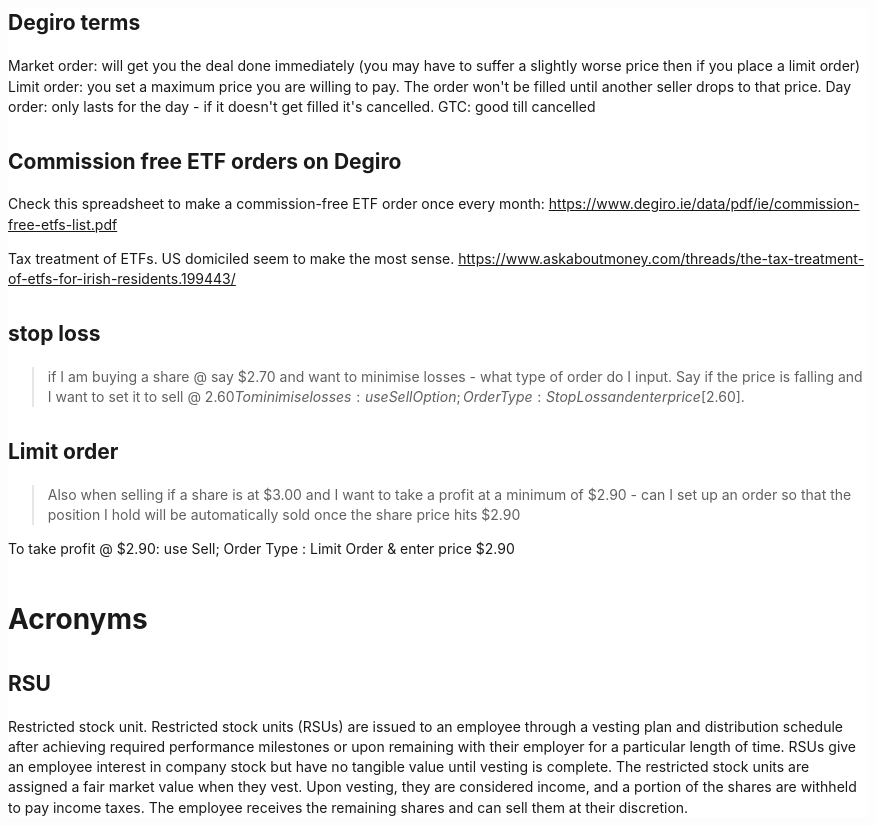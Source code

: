 ## Degiro terms
Market order: will get you the deal done immediately (you may have to suffer a slightly worse price then if you place a limit order)
Limit order: you set a maximum price you are willing to pay. The order won't be filled until another seller drops to that price.
Day order: only lasts for the day - if it doesn't get filled it's cancelled.
GTC: good till cancelled

## Commission free ETF orders on Degiro
Check this spreadsheet to make a commission-free ETF order once every month:
https://www.degiro.ie/data/pdf/ie/commission-free-etfs-list.pdf

Tax treatment of ETFs. US domiciled seem to make the most sense.
https://www.askaboutmoney.com/threads/the-tax-treatment-of-etfs-for-irish-residents.199443/

## stop loss
> if I am buying a share @ say $2.70 and want to minimise losses - what type of order do I input. Say if the price is falling and I want to set it to sell @ $2.60
To minimise losses: use Sell Option; Order Type : Stop Loss and enter price [$2.60].

## Limit order
> Also when selling if a share is at $3.00 and I want to take a profit at a minimum of $2.90 - can I set up an order so that the position I hold will be automatically sold once the share price hits $2.90

To take profit @ $2.90: use Sell; Order Type : Limit Order & enter price $2.90



















# Acronyms
## RSU
Restricted stock unit. Restricted stock units (RSUs) are issued to an employee through a vesting plan and distribution schedule after achieving required performance milestones or upon remaining with their employer for a particular length of time. RSUs give an employee interest in company stock but have no tangible value until vesting is complete. The restricted stock units are assigned a fair market value when they vest. Upon vesting, they are considered income, and a portion of the shares are withheld to pay income taxes. The employee receives the remaining shares and can sell them at their discretion.
